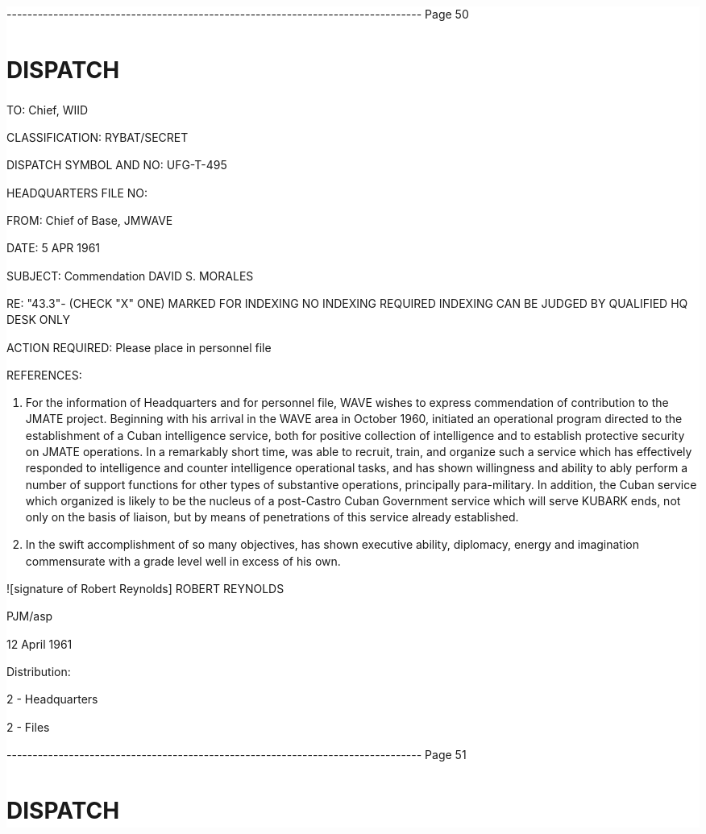 
-------------------------------------------------------------------------------- Page 50

# DISPATCH

TO: Chief, WIID

CLASSIFICATION: RYBAT/SECRET

DISPATCH SYMBOL AND NO: UFG-T-495

HEADQUARTERS FILE NO:

FROM: Chief of Base, JMWAVE

DATE: 5 APR 1961

SUBJECT: Commendation DAVID S. MORALES

RE: "43.3"- (CHECK "X" ONE)
MARKED FOR INDEXING
NO INDEXING REQUIRED
INDEXING CAN BE JUDGED BY QUALIFIED HQ DESK ONLY

ACTION REQUIRED: Please place in personnel file

REFERENCES:

1.  For the information of Headquarters and for personnel file, WAVE wishes to express commendation of contribution to the JMATE project. Beginning with his arrival in the WAVE area in October 1960, initiated an operational program directed to the establishment of a Cuban intelligence service, both for positive collection of intelligence and to establish protective security on JMATE operations. In a remarkably short time, was able to recruit, train, and organize such a service which has effectively responded to intelligence and counter intelligence operational tasks, and has shown willingness and ability to ably perform a number of support functions for other types of substantive operations, principally para-military. In addition, the Cuban service which organized is likely to be the nucleus of a post-Castro Cuban Government service which will serve KUBARK ends, not only on the basis of liaison, but by means of penetrations of this service already established.

2.  In the swift accomplishment of so many objectives, has shown executive ability, diplomacy, energy and imagination commensurate with a grade level well in excess of his own.

![signature of Robert Reynolds]
ROBERT REYNOLDS

PJM/asp

12 April 1961

Distribution:

2 - Headquarters

2 - Files


-------------------------------------------------------------------------------- Page 51

# DISPATCH
